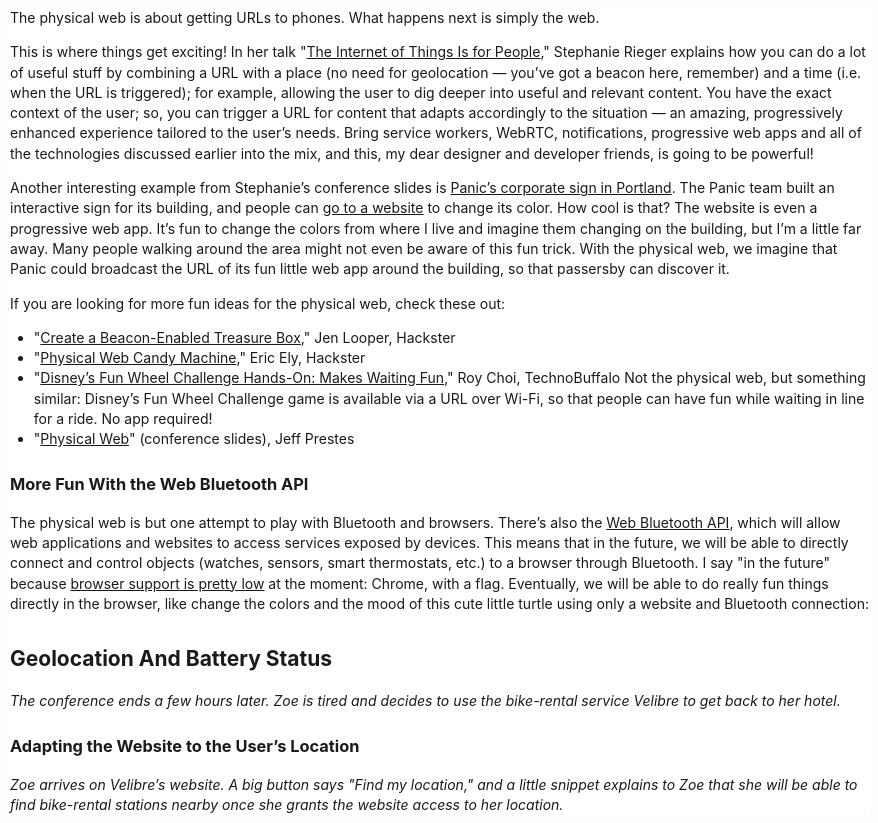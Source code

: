 The physical web is about getting URLs to phones. What happens next is simply the web.

This is where things get exciting! In her talk "<a href="https://www.slideshare.net/yiibu/the-internet-of-things-is-for-people">The Internet of Things Is for People</a>," Stephanie Rieger explains how you can do a lot of useful stuff by combining a URL with a place (no need for geolocation &mdash; you’ve got a beacon here, remember) and a time (i.e. when the URL is triggered); for example, allowing the user to dig deeper into useful and relevant content. You have the exact context of the user; so, you can trigger a URL for content that adapts accordingly to the situation &mdash; an amazing, progressively enhanced experience tailored to the user’s needs. Bring service workers, WebRTC, notifications, progressive web apps and all of the technologies discussed earlier into the mix, and this, my dear designer and developer friends, is going to be powerful!

Another interesting example from Stephanie’s conference slides is <a href="https://panic.com/blog/the-panic-sign/">Panic’s corporate sign in Portland</a>. The Panic team built an interactive sign for its building, and people can <a href="https://sign.panic.com/">go to a website</a> to change its color. How cool is that? The website is even a progressive web app. It’s fun to change the colors from where I live and imagine them changing on the building, but I’m a little far away. Many people walking around the area might not even be aware of this fun trick. With the physical web, we imagine that Panic could broadcast the URL of its fun little web app around the building, so that passersby can discover it.

If you are looking for more fun ideas for the physical web, check these out:

*   "[Create a Beacon-Enabled Treasure Box](https://www.hackster.io/agent-hawking-1/create-a-beacon-enabled-treasure-box-085314)," Jen Looper, Hackster
*   "[Physical Web Candy Machine](https://www.hackster.io/eely22/physical-web-controlled-candy-machine-ce6711)," Eric Ely, Hackster
*   "[Disney’s Fun Wheel Challenge Hands-On: Makes Waiting Fun](https://www.technobuffalo.com/videos/disney-fun-wheel-challenge-world-of-color-hands-on/)," Roy Choi, TechnoBuffalo Not the physical web, but something similar: Disney’s Fun Wheel Challenge game is available via a URL over Wi-Fi, so that people can have fun while waiting in line for a ride. No app required!
*   "[Physical Web](https://www.slideshare.net/jeffprestes/physical-web-62013819)" (conference slides), Jeff Prestes

### More Fun With the Web Bluetooth API

The physical web is but one attempt to play with Bluetooth and browsers. There’s also the <a href="https://webbluetoothcg.github.io/web-bluetooth/">Web Bluetooth API</a>, which will allow web applications and websites to access services exposed by devices. This means that in the future, we will be able to directly connect and control objects (watches, sensors, smart thermostats, etc.) to a browser through Bluetooth. I say "in the future" because <a href="https://caniuse.com/#feat=web-bluetooth">browser support is pretty low</a> at the moment: Chrome, with a flag. Eventually, we will be able to do really fun things directly in the browser, like change the colors and the mood of this cute little turtle using only a website and Bluetooth connection:

## Geolocation And Battery Status

<em>The conference ends a few hours later. Zoe is tired and decides to use the bike-rental service Velibre to get back to her hotel.</em>

### Adapting the Website to the User’s Location

<em>Zoe arrives on Velibre’s website. A big button says "Find my location," and a little snippet explains to Zoe that she will be able to find bike-rental stations nearby once she grants the website access to her location.</em>
